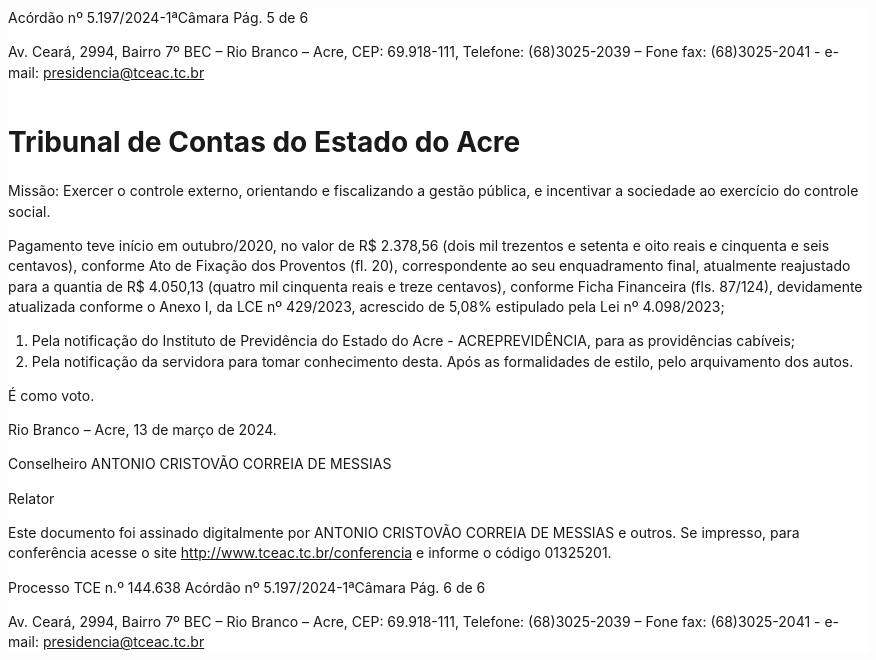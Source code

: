 Acórdão nº 5.197/2024-1ªCâmara Pág. 5 de 6

Av. Ceará, 2994, Bairro 7º BEC – Rio Branco – Acre, CEP: 69.918-111, Telefone: (68)3025-2039 – Fone fax: (68)3025-2041 - e-mail: presidencia@tceac.tc.br

# Tribunal de Contas do Estado do Acre

Missão: Exercer o controle externo, orientando e fiscalizando a gestão pública, e incentivar a sociedade ao exercício do controle social.

Pagamento teve início em outubro/2020, no valor de R$ 2.378,56 (dois mil trezentos e setenta e oito reais e cinquenta e seis centavos), conforme Ato de Fixação dos Proventos (fl. 20), correspondente ao seu enquadramento final, atualmente reajustado para a quantia de R$ 4.050,13 (quatro mil cinquenta reais e treze centavos), conforme Ficha Financeira (fls. 87/124), devidamente atualizada conforme o Anexo I, da LCE nº 429/2023, acrescido de 5,08% estipulado pela Lei nº 4.098/2023;

1. Pela notificação do Instituto de Previdência do Estado do Acre - ACREPREVIDÊNCIA, para as providências cabíveis;
2. Pela notificação da servidora para tomar conhecimento desta. Após as formalidades de estilo, pelo arquivamento dos autos.

É como voto.

Rio Branco – Acre, 13 de março de 2024.

Conselheiro ANTONIO CRISTOVÃO CORREIA DE MESSIAS

Relator

Este documento foi assinado digitalmente por ANTONIO CRISTOVÃO CORREIA DE MESSIAS e outros. Se impresso, para conferência acesse o site http://www.tceac.tc.br/conferencia e informe o código 01325201.

Processo TCE n.º 144.638 Acórdão nº 5.197/2024-1ªCâmara Pág. 6 de 6

Av. Ceará, 2994, Bairro 7º BEC – Rio Branco – Acre, CEP: 69.918-111, Telefone: (68)3025-2039 – Fone fax: (68)3025-2041 - e-mail: presidencia@tceac.tc.br

